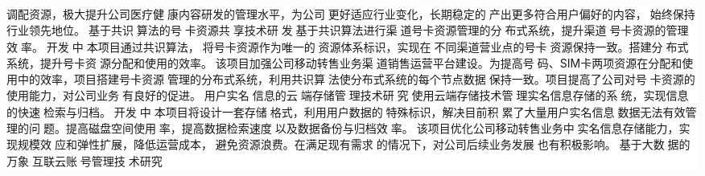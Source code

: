 调配资源，极大提升公司医疗健
康内容研发的管理水平，为公司
更好适应行业变化，长期稳定的
产出更多符合用户偏好的内容，
始终保持行业领先地位。
基于共识
算法的号
卡资源共
享技术研
发
基于共识算法进行渠
道号卡资源管理的分
布式系统，提升渠道
号卡资源的管理效
率。
开发
中
本项目通过共识算法，
将号卡资源作为唯一的
资源体系标识，实现在
不同渠道营业点的号卡
资源保持一致。搭建分
布式系统，提升号卡资
源分配和使用的效率。
该项目加强公司移动转售业务渠
道销售运营平台建设。为提高号
码、SIM卡两项资源在分配和使
用中的效率，项目搭建号卡资源
管理的分布式系统，利用共识算
法使分布式系统的每个节点数据
保持一致。项目提高了公司对号
卡资源的使用能力，对公司业务
有良好的促进。
用户实名
信息的云
端存储管
理技术研
究
使用云端存储技术管
理实名信息存储的系
统，实现信息的快速
检索与归档。
开发
中
本项目将设计一套存储
格式，利用用户数据的
特殊标识，解决目前积
累了大量用户实名信息
数据无法有效管理的问
题。提高磁盘空间使用
率，提高数据检索速度
以及数据备份与归档效
率。
该项目优化公司移动转售业务中
实名信息存储能力，实现规模效
应和弹性扩展，降低运营成本，
避免资源浪费。在满足现有需求
的情况下，对公司后续业务发展
也有积极影响。
基于大数
据的万象
互联云账
号管理技
术研究